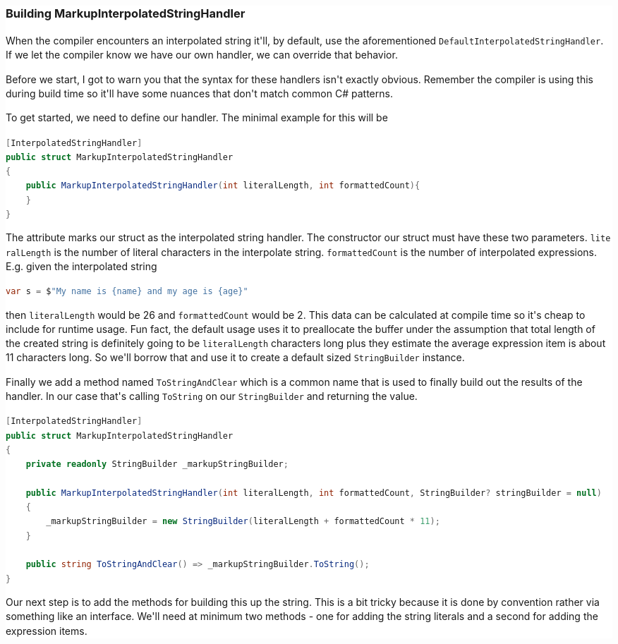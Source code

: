 ### Building MarkupInterpolatedStringHandler

When the compiler encounters an interpolated string it'll, by default, use the aforementioned `DefaultInterpolatedStringHandler`. If we let the compiler know we have our own handler, we can override that behavior.

Before we start, I got to warn you that the syntax for these handlers isn't exactly obvious. Remember the compiler is using this during build time so it'll have some nuances that don't match common C# patterns.

To get started, we need to define our handler. The minimal example for this will be

```csharp
[InterpolatedStringHandler]
public struct MarkupInterpolatedStringHandler
{
    public MarkupInterpolatedStringHandler(int literalLength, int formattedCount){
    }
}
```

The attribute marks our struct as the interpolated string handler. The constructor our struct must have these two parameters. `literalLength` is the number of literal characters in the interpolate string. `formattedCount` is the number of interpolated expressions. E.g. given the interpolated string

```csharp
var s = $"My name is {name} and my age is {age}"
```

then `literalLength` would be 26 and `formattedCount` would be 2. This data can be calculated at compile time so it's cheap to include for runtime usage. Fun fact, the default usage uses it to preallocate the buffer under the assumption that total length of the created string is definitely going to be `literalLength` characters long plus they estimate the average expression item is about 11 characters long. So we'll borrow that and use it to create a default sized `StringBuilder` instance.

Finally we add a method named `ToStringAndClear` which is a common name that is used to finally build out the results of the handler. In our case that's calling `ToString` on our `StringBuilder` and returning the value.

```csharp
[InterpolatedStringHandler]
public struct MarkupInterpolatedStringHandler
{
    private readonly StringBuilder _markupStringBuilder;

    public MarkupInterpolatedStringHandler(int literalLength, int formattedCount, StringBuilder? stringBuilder = null)
    {
        _markupStringBuilder = new StringBuilder(literalLength + formattedCount * 11);
    }

    public string ToStringAndClear() => _markupStringBuilder.ToString();
}
```

Our next step is to add the methods for building this up the string. This is a bit tricky because it is done by convention rather via something like an interface. We'll need at minimum two methods - one for adding the string literals and a second for adding the expression items.
